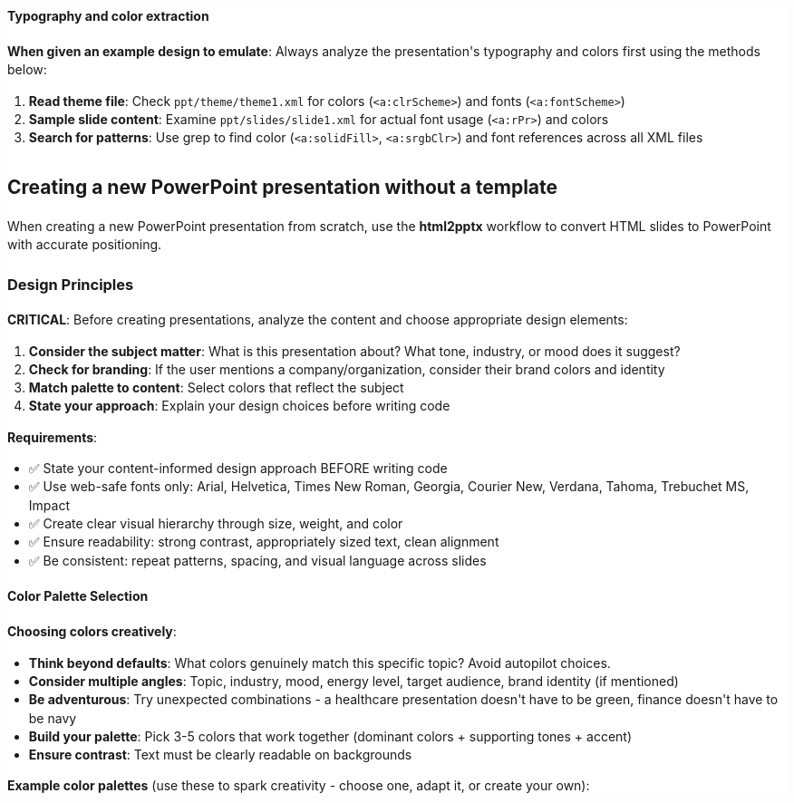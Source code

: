 #### Typography and color extraction

**When given an example design to emulate**: Always analyze the presentation's typography and colors first using the methods below:

1. **Read theme file**: Check `ppt/theme/theme1.xml` for colors (`<a:clrScheme>`) and fonts (`<a:fontScheme>`)
2. **Sample slide content**: Examine `ppt/slides/slide1.xml` for actual font usage (`<a:rPr>`) and colors
3. **Search for patterns**: Use grep to find color (`<a:solidFill>`, `<a:srgbClr>`) and font references across all XML files

## Creating a new PowerPoint presentation **without a template**

When creating a new PowerPoint presentation from scratch, use the **html2pptx** workflow to convert HTML slides to PowerPoint with accurate positioning.

### Design Principles

**CRITICAL**: Before creating presentations, analyze the content and choose appropriate design elements:

1. **Consider the subject matter**: What is this presentation about? What tone, industry, or mood does it suggest?
2. **Check for branding**: If the user mentions a company/organization, consider their brand colors and identity
3. **Match palette to content**: Select colors that reflect the subject
4. **State your approach**: Explain your design choices before writing code

**Requirements**:

- ✅ State your content-informed design approach BEFORE writing code
- ✅ Use web-safe fonts only: Arial, Helvetica, Times New Roman, Georgia, Courier New, Verdana, Tahoma, Trebuchet MS, Impact
- ✅ Create clear visual hierarchy through size, weight, and color
- ✅ Ensure readability: strong contrast, appropriately sized text, clean alignment
- ✅ Be consistent: repeat patterns, spacing, and visual language across slides

#### Color Palette Selection

**Choosing colors creatively**:

- **Think beyond defaults**: What colors genuinely match this specific topic? Avoid autopilot choices.
- **Consider multiple angles**: Topic, industry, mood, energy level, target audience, brand identity (if mentioned)
- **Be adventurous**: Try unexpected combinations - a healthcare presentation doesn't have to be green, finance doesn't have to be navy
- **Build your palette**: Pick 3-5 colors that work together (dominant colors + supporting tones + accent)
- **Ensure contrast**: Text must be clearly readable on backgrounds

**Example color palettes** (use these to spark creativity - choose one, adapt it, or create your own):
